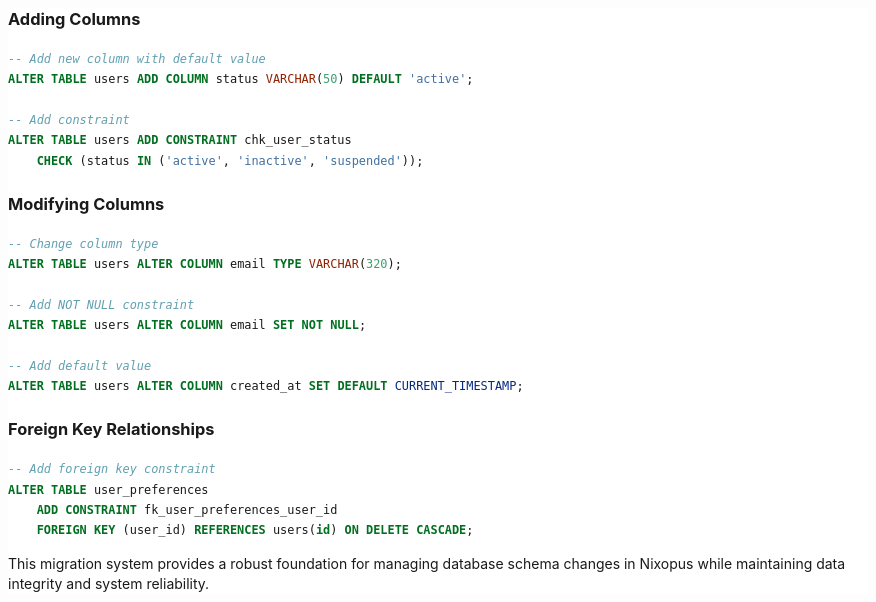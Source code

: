 ### Adding Columns

```sql
-- Add new column with default value
ALTER TABLE users ADD COLUMN status VARCHAR(50) DEFAULT 'active';

-- Add constraint
ALTER TABLE users ADD CONSTRAINT chk_user_status
    CHECK (status IN ('active', 'inactive', 'suspended'));
```

### Modifying Columns

```sql
-- Change column type
ALTER TABLE users ALTER COLUMN email TYPE VARCHAR(320);

-- Add NOT NULL constraint
ALTER TABLE users ALTER COLUMN email SET NOT NULL;

-- Add default value
ALTER TABLE users ALTER COLUMN created_at SET DEFAULT CURRENT_TIMESTAMP;
```

### Foreign Key Relationships

```sql
-- Add foreign key constraint
ALTER TABLE user_preferences
    ADD CONSTRAINT fk_user_preferences_user_id
    FOREIGN KEY (user_id) REFERENCES users(id) ON DELETE CASCADE;
```

This migration system provides a robust foundation for managing database schema changes in Nixopus while maintaining data integrity and system reliability.
